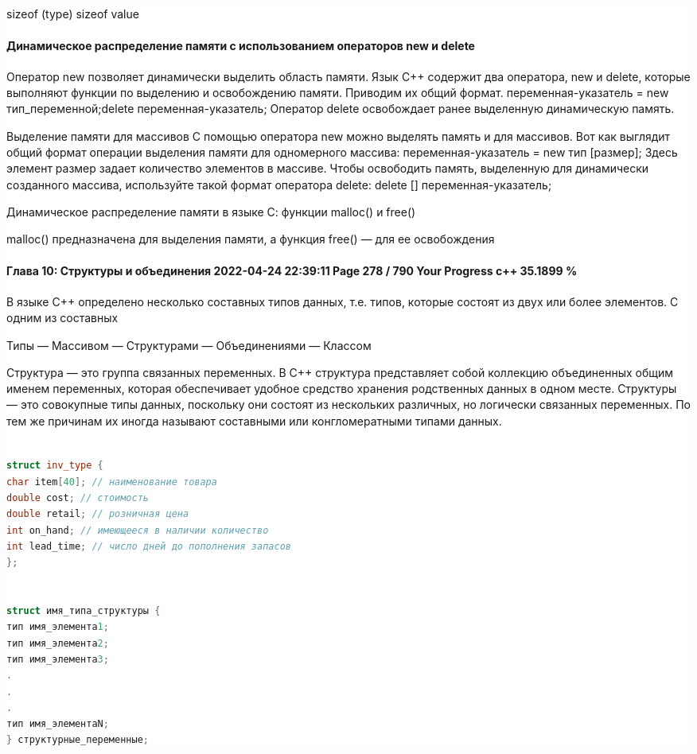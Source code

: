 
sizeof (type)
sizeof value



#### Динамическое распределение памяти с использованием операторов new и delete


Оператор new позволяет динамически выделить область памяти.
Язык C++ содержит два оператора, new и delete, которые выполняют функции по
выделению и освобождению памяти. Приводим их общий формат.
переменная-указатель = new тип_переменной;delete переменная-указатель;
Оператор delete освобождает ранее выделенную динамическую память.


Выделение памяти для массивов
С помощью оператора new можно выделять память и для массивов. Вот как выглядит
общий формат операции выделения памяти для одномерного массива:
переменная-указатель = new тип [размер];
Здесь элемент размер задает количество элементов в массиве.
Чтобы освободить память, выделенную для динамически созданного массива,
используйте такой формат оператора delete:
delete [] переменная-указатель;

Динамическое распределение памяти в языке С: функции malloc() и free()


malloc() предназначена для выделения памяти, а функция frее() — для ее освобождения


#### Глава 10: Структуры и объединения 2022-04-24 22:39:11 Page 278 / 790 Your Progress c++ 35.1899 %

В языке C++ определено несколько составных типов данных, т.е. типов, которые состоят
из двух или более элементов. С одним из составных 

Типы  — Массивом
	  — Структурами
	  — Объединениями
	  — Классом


Структура — это группа связанных переменных.
В C++ структура представляет собой коллекцию объединенных общим именем
переменных, которая обеспечивает удобное средство хранения родственных данных в одном
месте. Структуры — это совокупные типы данных, поскольку они состоят из нескольких
различных, но логически связанных переменных. По тем же причинам их иногда называют
составными или конгломератными типами данных.

```c++

struct inv_type {
char item[40]; // наименование товара
double cost; // стоимость
double retail; // розничная цена
int on_hand; // имеющееся в наличии количество
int lead_time; // число дней до пополнения запасов
};


struct имя_типа_структуры {
тип имя_элемента1;
тип имя_элемента2;
тип имя_элемента3;
.
.
.
тип имя_элементаN;
} структурные_переменные;
```
